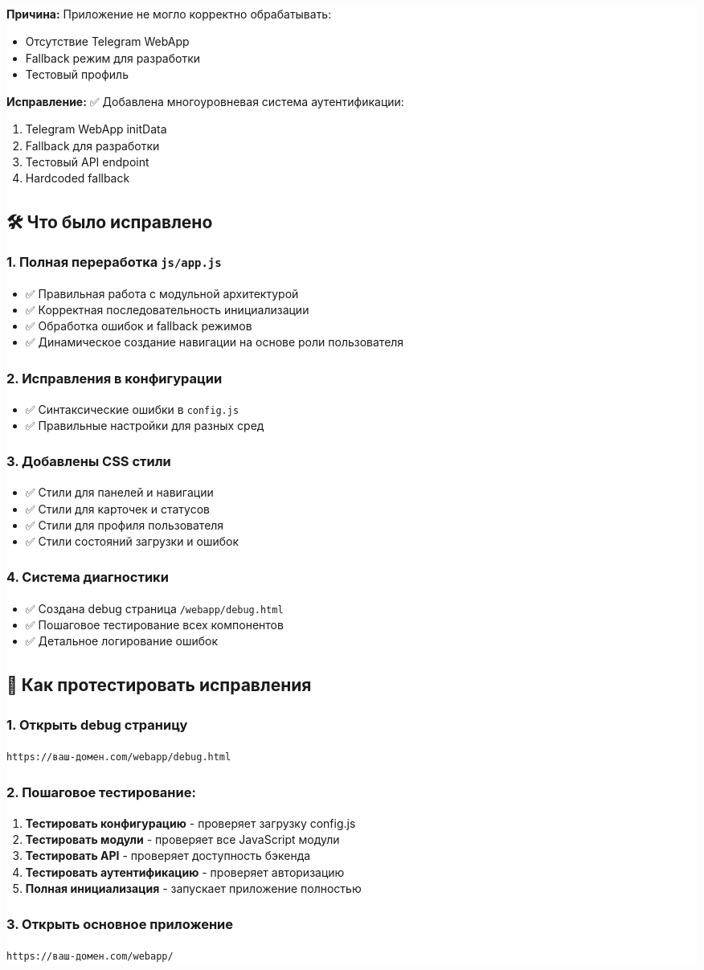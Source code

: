 **Причина:** Приложение не могло корректно обрабатывать:
- Отсутствие Telegram WebApp
- Fallback режим для разработки
- Тестовый профиль

**Исправление:** ✅ Добавлена многоуровневая система аутентификации:
1. Telegram WebApp initData
2. Fallback для разработки
3. Тестовый API endpoint
4. Hardcoded fallback

## 🛠️ Что было исправлено

### 1. Полная переработка `js/app.js`
- ✅ Правильная работа с модульной архитектурой
- ✅ Корректная последовательность инициализации
- ✅ Обработка ошибок и fallback режимов
- ✅ Динамическое создание навигации на основе роли пользователя

### 2. Исправления в конфигурации
- ✅ Синтаксические ошибки в `config.js`
- ✅ Правильные настройки для разных сред

### 3. Добавлены CSS стили
- ✅ Стили для панелей и навигации
- ✅ Стили для карточек и статусов
- ✅ Стили для профиля пользователя
- ✅ Стили состояний загрузки и ошибок

### 4. Система диагностики
- ✅ Создана debug страница `/webapp/debug.html`
- ✅ Пошаговое тестирование всех компонентов
- ✅ Детальное логирование ошибок

## 🧪 Как протестировать исправления

### 1. Открыть debug страницу
```
https://ваш-домен.com/webapp/debug.html
```

### 2. Пошаговое тестирование:
1. **Тестировать конфигурацию** - проверяет загрузку config.js
2. **Тестировать модули** - проверяет все JavaScript модули
3. **Тестировать API** - проверяет доступность бэкенда
4. **Тестировать аутентификацию** - проверяет авторизацию
5. **Полная инициализация** - запускает приложение полностью

### 3. Открыть основное приложение
```
https://ваш-домен.com/webapp/
```
